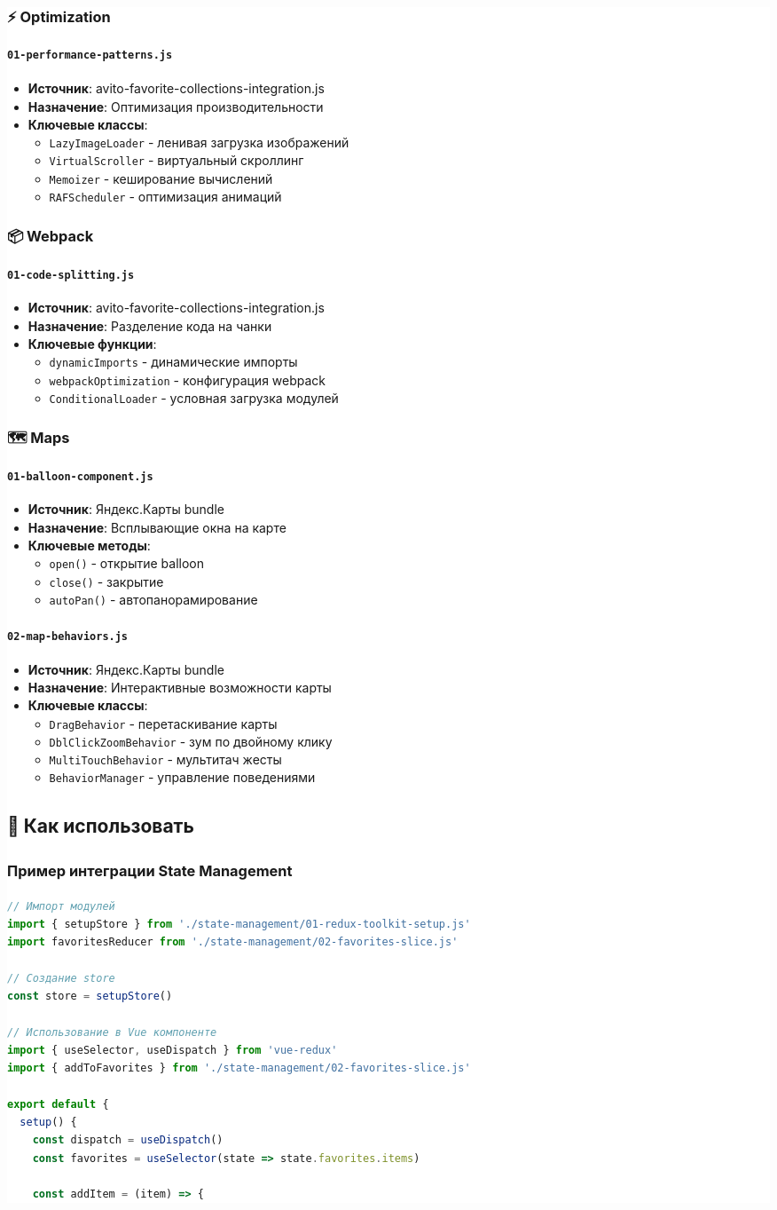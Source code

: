 ### ⚡ Optimization

#### `01-performance-patterns.js`
- **Источник**: avito-favorite-collections-integration.js
- **Назначение**: Оптимизация производительности
- **Ключевые классы**:
  - `LazyImageLoader` - ленивая загрузка изображений
  - `VirtualScroller` - виртуальный скроллинг
  - `Memoizer` - кеширование вычислений
  - `RAFScheduler` - оптимизация анимаций

### 📦 Webpack

#### `01-code-splitting.js`
- **Источник**: avito-favorite-collections-integration.js
- **Назначение**: Разделение кода на чанки
- **Ключевые функции**:
  - `dynamicImports` - динамические импорты
  - `webpackOptimization` - конфигурация webpack
  - `ConditionalLoader` - условная загрузка модулей

### 🗺️ Maps

#### `01-balloon-component.js`
- **Источник**: Яндекс.Карты bundle
- **Назначение**: Всплывающие окна на карте
- **Ключевые методы**:
  - `open()` - открытие balloon
  - `close()` - закрытие
  - `autoPan()` - автопанорамирование

#### `02-map-behaviors.js`
- **Источник**: Яндекс.Карты bundle
- **Назначение**: Интерактивные возможности карты
- **Ключевые классы**:
  - `DragBehavior` - перетаскивание карты
  - `DblClickZoomBehavior` - зум по двойному клику
  - `MultiTouchBehavior` - мультитач жесты
  - `BehaviorManager` - управление поведениями

## 🚀 Как использовать

### Пример интеграции State Management

```javascript
// Импорт модулей
import { setupStore } from './state-management/01-redux-toolkit-setup.js'
import favoritesReducer from './state-management/02-favorites-slice.js'

// Создание store
const store = setupStore()

// Использование в Vue компоненте
import { useSelector, useDispatch } from 'vue-redux'
import { addToFavorites } from './state-management/02-favorites-slice.js'

export default {
  setup() {
    const dispatch = useDispatch()
    const favorites = useSelector(state => state.favorites.items)
    
    const addItem = (item) => {
```